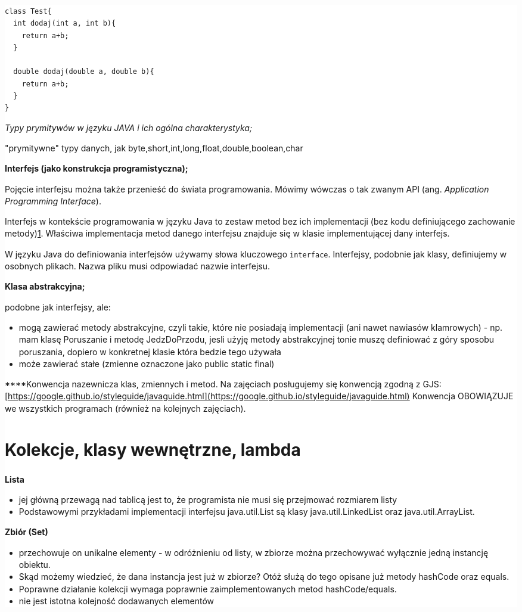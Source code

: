 ```
class Test{
  int dodaj(int a, int b){
    return a+b;
  }

  double dodaj(double a, double b){
    return a+b;
  }
}
```

*Typy prymitywów w języku JAVA i ich ogólna charakterystyka;*

"prymitywne" typy danych, jak byte,short,int,long,float,double,boolean,char

**Interfejs (jako konstrukcja programistyczna);**

Pojęcie interfejsu można także przenieść do świata programowania. Mówimy wówczas o tak zwanym API (ang. *Application Programming Interface*).

Interfejs w kontekście programowania w języku Java to zestaw metod bez ich implementacji (bez kodu definiującego zachowanie metody)[1](https://www.samouczekprogramisty.pl/interfejsy-w-jezyku-java/#fn:domyslne). Właściwa implementacja metod danego interfejsu znajduje się w klasie implementującej dany interfejs.

W języku Java do definiowania interfejsów używamy słowa kluczowego `interface`. Interfejsy, podobnie jak klasy, definiujemy w osobnych plikach. Nazwa pliku musi odpowiadać nazwie interfejsu.

**Klasa abstrakcyjna;**

podobne jak interfejsy, ale:

- mogą zawierać metody abstrakcyjne, czyli takie, które nie posiadają implementacji (ani nawet nawiasów klamrowych) - np. mam klasę Poruszanie i metodę JedzDoPrzodu, jesli użyję metody abstrakcyjnej tonie muszę definiować z góry sposobu poruszania, dopiero w konkretnej klasie która bedzie tego używała
- może zawierać stałe (zmienne oznaczone jako public static final)

****Konwencja nazewnicza klas, zmiennych i metod. Na zajęciach posługujemy się konwencją zgodną z GJS: [https://google.github.io/styleguide/javaguide.html](https://google.github.io/styleguide/javaguide.html)
Konwencja OBOWIĄZUJE we wszystkich programach (również na kolejnych zajęciach).

# Kolekcje, klasy wewnętrzne, lambda

**Lista**

- jej główną przewagą nad tablicą jest to, że programista nie musi się przejmować rozmiarem listy
- Podstawowymi przykładami implementacji interfejsu java.util.List są klasy java.util.LinkedList oraz java.util.ArrayList.

**Zbiór (Set)**

- przechowuje on unikalne elementy - w odróżnieniu od listy, w zbiorze można przechowywać wyłącznie jedną instancję obiektu.
- Skąd możemy wiedzieć, że dana instancja jest już w zbiorze? Otóż służą do tego opisane już metody hashCode oraz equals.
- Poprawne działanie kolekcji wymaga poprawnie zaimplementowanych metod hashCode/equals.
- nie jest istotna kolejność dodawanych elementów
